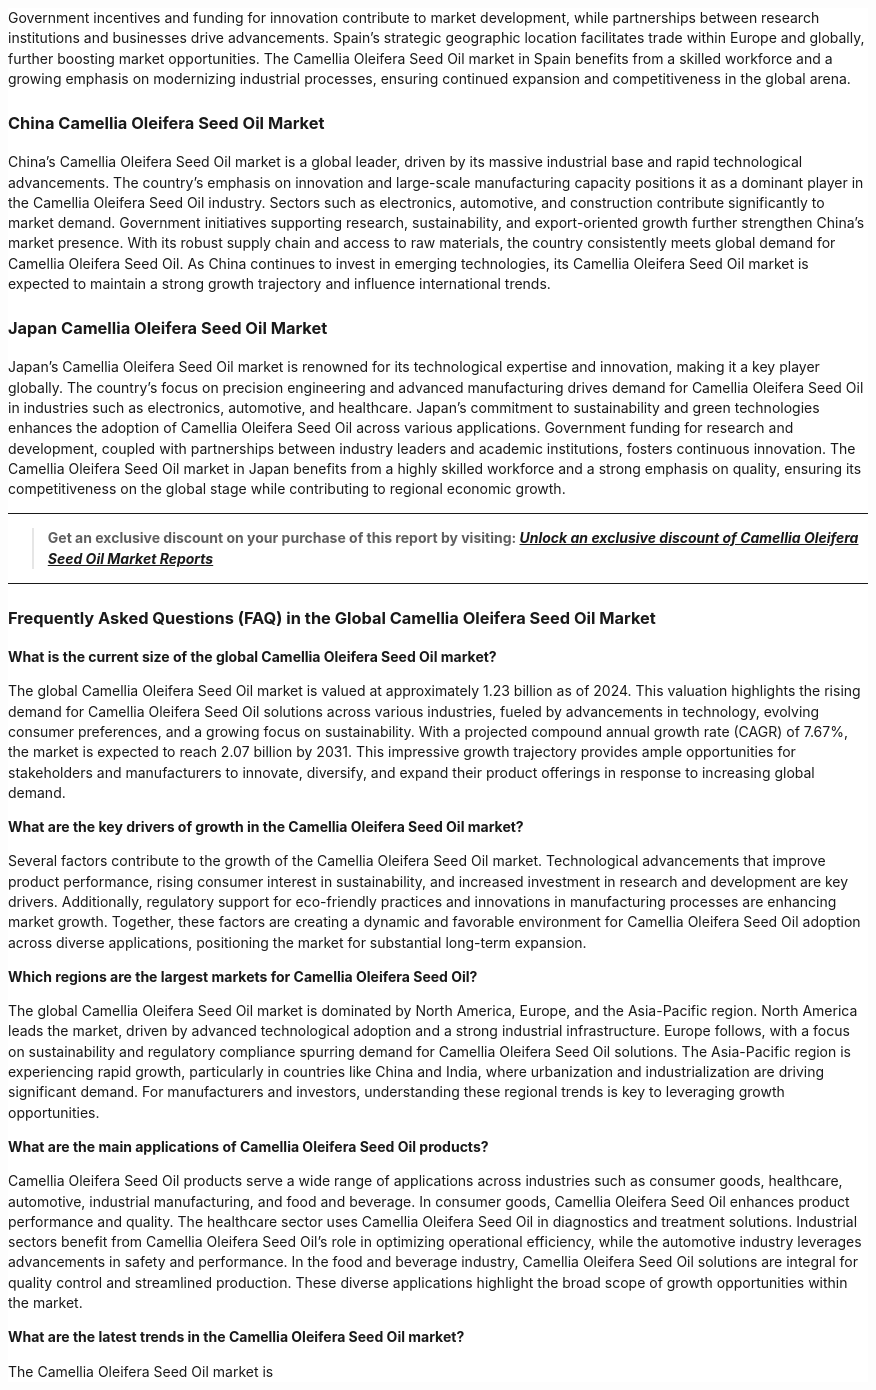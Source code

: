 Government incentives and funding for innovation contribute to market development, while partnerships between research institutions and businesses drive advancements. Spain&rsquo;s strategic geographic location facilitates trade within Europe and globally, further boosting market opportunities. The Camellia Oleifera Seed Oil market in Spain benefits from a skilled workforce and a growing emphasis on modernizing industrial processes, ensuring continued expansion and competitiveness in the global arena.</p><h3>China Camellia Oleifera Seed Oil Market</h3><p>China&rsquo;s Camellia Oleifera Seed Oil market is a global leader, driven by its massive industrial base and rapid technological advancements. The country&rsquo;s emphasis on innovation and large-scale manufacturing capacity positions it as a dominant player in the Camellia Oleifera Seed Oil industry. Sectors such as electronics, automotive, and construction contribute significantly to market demand. Government initiatives supporting research, sustainability, and export-oriented growth further strengthen China&rsquo;s market presence. With its robust supply chain and access to raw materials, the country consistently meets global demand for Camellia Oleifera Seed Oil. As China continues to invest in emerging technologies, its Camellia Oleifera Seed Oil market is expected to maintain a strong growth trajectory and influence international trends.</p><h3>Japan Camellia Oleifera Seed Oil Market</h3><p>Japan&rsquo;s Camellia Oleifera Seed Oil market is renowned for its technological expertise and innovation, making it a key player globally. The country&rsquo;s focus on precision engineering and advanced manufacturing drives demand for Camellia Oleifera Seed Oil in industries such as electronics, automotive, and healthcare. Japan&rsquo;s commitment to sustainability and green technologies enhances the adoption of Camellia Oleifera Seed Oil across various applications. Government funding for research and development, coupled with partnerships between industry leaders and academic institutions, fosters continuous innovation. The Camellia Oleifera Seed Oil market in Japan benefits from a highly skilled workforce and a strong emphasis on quality, ensuring its competitiveness on the global stage while contributing to regional economic growth.</p><hr /><blockquote><p><strong>Get an exclusive discount on your purchase of this report by visiting: <em><a href="://marketresearchpulse.com/ask-for-discount/96251?utm_source=Github&amp;utm_medium=021">Unlock an exclusive discount of Camellia Oleifera Seed Oil Market Reports</a></em>&nbsp;</strong></p></blockquote><hr /><h3>Frequently Asked Questions (FAQ) in the Global Camellia Oleifera Seed Oil Market</h3><p><strong>What is the current size of the global Camellia Oleifera Seed Oil market?</strong></p><p>The global Camellia Oleifera Seed Oil market is valued at approximately 1.23 billion as of 2024. This valuation highlights the rising demand for Camellia Oleifera Seed Oil solutions across various industries, fueled by advancements in technology, evolving consumer preferences, and a growing focus on sustainability. With a projected compound annual growth rate (CAGR) of 7.67%, the market is expected to reach 2.07 billion by 2031. This impressive growth trajectory provides ample opportunities for stakeholders and manufacturers to innovate, diversify, and expand their product offerings in response to increasing global demand.</p><p><strong>What are the key drivers of growth in the Camellia Oleifera Seed Oil market?</strong></p><p>Several factors contribute to the growth of the Camellia Oleifera Seed Oil market. Technological advancements that improve product performance, rising consumer interest in sustainability, and increased investment in research and development are key drivers. Additionally, regulatory support for eco-friendly practices and innovations in manufacturing processes are enhancing market growth. Together, these factors are creating a dynamic and favorable environment for Camellia Oleifera Seed Oil adoption across diverse applications, positioning the market for substantial long-term expansion.</p><p><strong>Which regions are the largest markets for Camellia Oleifera Seed Oil?</strong></p><p>The global Camellia Oleifera Seed Oil market is dominated by North America, Europe, and the Asia-Pacific region. North America leads the market, driven by advanced technological adoption and a strong industrial infrastructure. Europe follows, with a focus on sustainability and regulatory compliance spurring demand for Camellia Oleifera Seed Oil solutions. The Asia-Pacific region is experiencing rapid growth, particularly in countries like China and India, where urbanization and industrialization are driving significant demand. For manufacturers and investors, understanding these regional trends is key to leveraging growth opportunities.</p><p><strong>What are the main applications of Camellia Oleifera Seed Oil products?</strong></p><p>Camellia Oleifera Seed Oil products serve a wide range of applications across industries such as consumer goods, healthcare, automotive, industrial manufacturing, and food and beverage. In consumer goods, Camellia Oleifera Seed Oil enhances product performance and quality. The healthcare sector uses Camellia Oleifera Seed Oil in diagnostics and treatment solutions. Industrial sectors benefit from Camellia Oleifera Seed Oil&rsquo;s role in optimizing operational efficiency, while the automotive industry leverages advancements in safety and performance. In the food and beverage industry, Camellia Oleifera Seed Oil solutions are integral for quality control and streamlined production. These diverse applications highlight the broad scope of growth opportunities within the market.</p><p><strong>What are the latest trends in the Camellia Oleifera Seed Oil market?</strong></p><p>The Camellia Oleifera Seed Oil market is